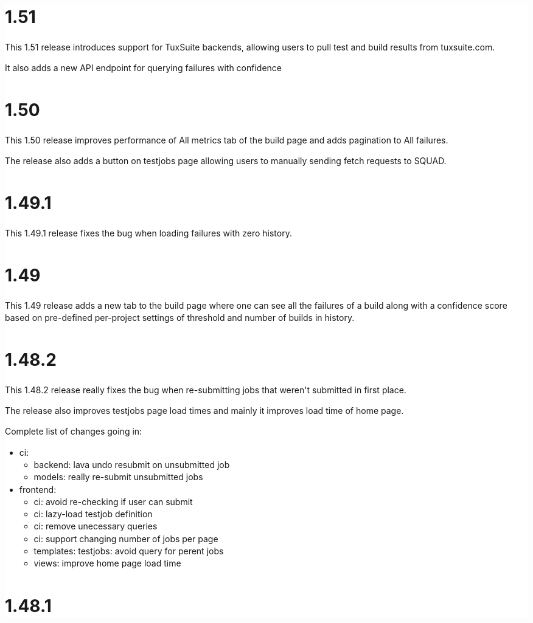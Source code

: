 # 1.51

This 1.51 release introduces support for TuxSuite backends, allowing
users to pull test and build results from tuxsuite.com.

It also adds a new API endpoint for querying failures with confidence

# 1.50

This 1.50 release improves performance of All metrics tab of the
build page and adds pagination to All failures.

The release also adds a button on testjobs page allowing
users to manually sending fetch requests to SQUAD.

# 1.49.1

This 1.49.1 release fixes the bug when loading failures with
zero history.

# 1.49

This 1.49 release adds a new tab to the build page where
one can see all the failures of a build along with a confidence
score based on pre-defined per-project settings of threshold
and number of builds in history.

# 1.48.2

This 1.48.2 release really fixes the bug when re-submitting jobs
that weren't submitted in first place.

The release also improves testjobs page load times and mainly it improves
load time of home page.

Complete list of changes going in:

* ci:
  * backend: lava undo resubmit on unsubmitted job
  * models: really re-submit unsubmitted jobs
* frontend:
  * ci: avoid re-checking if user can submit
  * ci: lazy-load testjob definition
  * ci: remove unecessary queries
  * ci: support changing number of jobs per page
  * templates: testjobs: avoid query for perent jobs
  * views: improve home page load time

# 1.48.1
